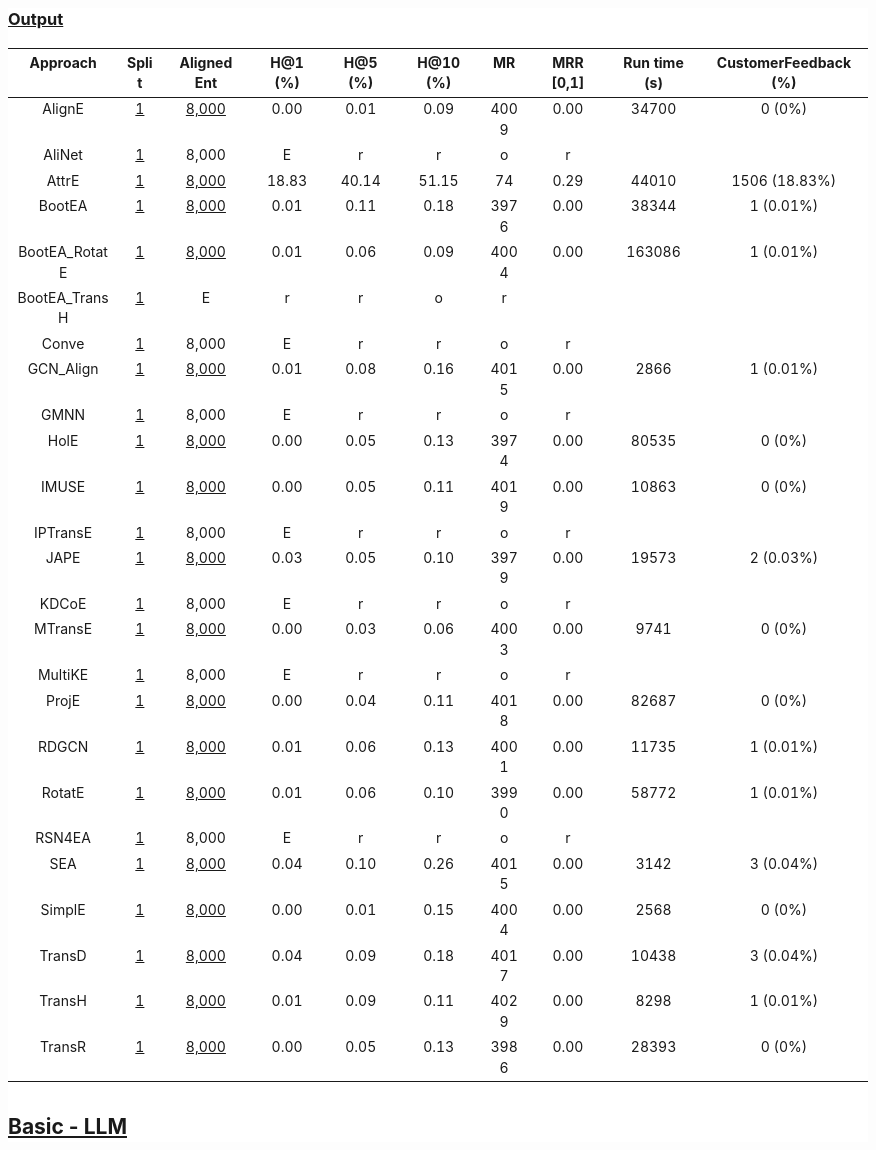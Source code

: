 ### [Output](./EntityAlignment/Basic-Gold/Output/)

|Approach|Split|Aligned Ent|H@1 (%)|H@5 (%)|H@10 (%)|MR|MRR [0,1]|Run time (s)|CustomerFeedback (%)|
|:-:|:-:|:-:|:-:|:-:|:-:|:-:|:-:|:-:|:-:|
|AlignE|[1](./EntityAlignment/Basic-Gold/Input/541_5fold/1)|[8,000](./EntityAlignment/Basic-Gold/Output/AlignE/nohup_aligne.txt)|0.00|0.01|0.09|4009|0.00|34700|0 (0%)|
|AliNet|[1](./EntityAlignment/Basic-Gold/Input/541_5fold/1)|8,000|E|r|r|o|r||
|AttrE|[1](./EntityAlignment/Basic-Gold/Input/541_5fold/1)|[8,000](./EntityAlignment/Basic-Gold/Output/AttrE/nohup_attre.txt)|18.83|40.14|51.15|74|0.29|44010|1506 (18.83%)|
|BootEA|[1](./EntityAlignment/Basic-Gold/Input/541_5fold/1)|[8,000](./EntityAlignment/Basic-Gold/Output/BootEA/nohup_bootea.txt)|0.01|0.11|0.18|3976|0.00|38344|1 (0.01%)|
|BootEA_RotatE|[1](./EntityAlignment/Basic-Gold/Input/541_5fold/1)|[8,000](./EntityAlignment/Basic-Gold/Output/BootEA-RotatE/nohup_bootea_rotate.txt)|0.01|0.06|0.09|4004|0.00|163086|1 (0.01%)|
|BootEA_TransH|[1](./EntityAlignment/Basic-Gold/Input/541_5fold/1)|E|r|r|o|r||
|Conve|[1](./EntityAlignment/Basic-Gold/Input/541_5fold/1)|8,000|E|r|r|o|r||
|GCN_Align|[1](./EntityAlignment/Basic-Gold/Input/541_5fold/1)|[8,000](./EntityAlignment/Basic-Gold/Output/GCN_Align/nohup_gcnalign.txt)|0.01|0.08|0.16|4015|0.00|2866|1 (0.01%)|
|GMNN|[1](./EntityAlignment/Basic-Gold/Input/541_5fold/1)|8,000|E|r|r|o|r||
|HolE|[1](./EntityAlignment/Basic-Gold/Input/541_5fold/1)|[8,000](./EntityAlignment/Basic-Gold/Output/HolE/nohup_hole.txt)|0.00|0.05|0.13|3974|0.00|80535|0 (0%)|
|IMUSE|[1](./EntityAlignment/Basic-Gold/Input/541_5fold/1)|[8,000](./EntityAlignment/Basic-Gold/Output/IMUSE/nohup_imuse.txt)|0.00|0.05|0.11|4019|0.00|10863|0 (0%)|
|IPTransE|[1](./EntityAlignment/Basic-Gold/Input/541_5fold/1)|8,000|E|r|r|o|r||
|JAPE|[1](./EntityAlignment/Basic-Gold/Input/541_5fold/1)|[8,000](./EntityAlignment/Basic-Gold/Output/JAPE/nohup_jape.txt)|0.03|0.05|0.10|3979|0.00|19573|2 (0.03%)|
|KDCoE|[1](./EntityAlignment/Basic-Gold/Input/541_5fold/1)|8,000|E|r|r|o|r||
|MTransE|[1](./EntityAlignment/Basic-Gold/Input/541_5fold/1)|[8,000](./EntityAlignment/Basic-Gold/Output/MTransE/nohup_mtranse.txt)|0.00|0.03|0.06|4003|0.00|9741|0 (0%)|
|MultiKE|[1](./EntityAlignment/Basic-Gold/Input/541_5fold/1)|8,000|E|r|r|o|r||
|ProjE|[1](./EntityAlignment/Basic-Gold/Input/541_5fold/1)|[8,000](./EntityAlignment/Basic-Gold/Output/ProjE/nohup_proje.txt)|0.00|0.04|0.11|4018|0.00|82687|0 (0%)|
|RDGCN|[1](./EntityAlignment/Basic-Gold/Input/541_5fold/1)|[8,000](./EntityAlignment/Basic-Gold/Output/RDGCN/nohup_rdgcn.txt)|0.01|0.06|0.13|4001|0.00|11735|1 (0.01%)|
|RotatE|[1](./EntityAlignment/Basic-Gold/Input/541_5fold/1)|[8,000](./EntityAlignment/Basic-Gold/Output/RotatE/nohup_rotate.txt)|0.01|0.06|0.10|3990|0.00|58772|1 (0.01%)|
|RSN4EA|[1](./EntityAlignment/Basic-Gold/Input/541_5fold/1)|8,000|E|r|r|o|r||
|SEA|[1](./EntityAlignment/Basic-Gold/Input/541_5fold/1)|[8,000](./EntityAlignment/Basic-Gold/Output/SEA/nohup_sea.txt)|0.04|0.10|0.26|4015|0.00|3142|3 (0.04%)|
|SimplE|[1](./EntityAlignment/Basic-Gold/Input/541_5fold/1)|[8,000](./EntityAlignment/Basic-Gold/Output/SimplE/nohup_simple.txt)|0.00|0.01|0.15|4004|0.00|2568|0 (0%)|
|TransD|[1](./EntityAlignment/Basic-Gold/Input/541_5fold/1)|[8,000](./EntityAlignment/Basic-Gold/Output/TransD/nohup_transd.txt)|0.04|0.09|0.18|4017|0.00|10438|3 (0.04%)|
|TransH|[1](./EntityAlignment/Basic-Gold/Input/541_5fold/1)|[8,000](./EntityAlignment/Basic-Gold/Output/TransH/nohup_transh.txt)|0.01|0.09|0.11|4029|0.00|8298|1 (0.01%)|
|TransR|[1](./EntityAlignment/Basic-Gold/Input/541_5fold/1)|[8,000](./EntityAlignment/Basic-Gold/Output/TransR/nohup_transr.txt)|0.00|0.05|0.13|3986|0.00|28393|0 (0%)|


## [Basic - LLM](./EntityAlignment/Basic-LLM/)
